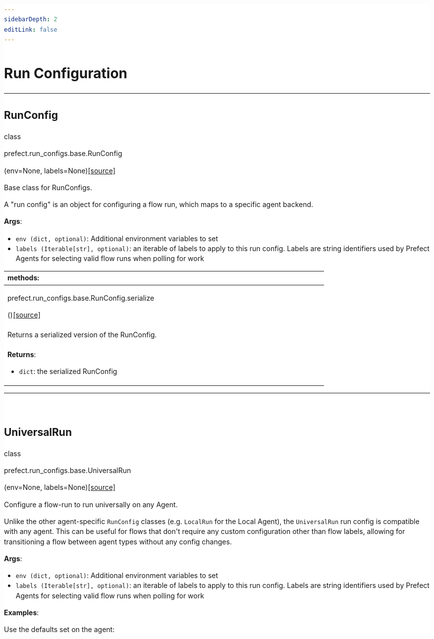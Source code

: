```yaml
---
sidebarDepth: 2
editLink: false
---
```

# Run Configuration
---
 ## RunConfig
 <div class='class-sig' id='prefect-run-configs-base-runconfig'><p class="prefect-sig">class </p><p class="prefect-class">prefect.run_configs.base.RunConfig</p>(env=None, labels=None)<span class="source"><a href="https://github.com/PrefectHQ/prefect/blob/master/src/prefect/run_configs/base.py#L6">[source]</a></span></div>

Base class for RunConfigs.

A "run config" is an object for configuring a flow run, which maps to a specific agent backend.

**Args**:     <ul class="args"><li class="args">`env (dict, optional)`: Additional environment variables to set     </li><li class="args">`labels (Iterable[str], optional)`: an iterable of labels to apply to this         run config. Labels are string identifiers used by Prefect Agents         for selecting valid flow runs when polling for work</li></ul>

|methods: &nbsp;&nbsp;&nbsp;&nbsp;&nbsp;&nbsp;&nbsp;&nbsp;&nbsp;&nbsp;&nbsp;&nbsp;&nbsp;&nbsp;&nbsp;&nbsp;&nbsp;&nbsp;&nbsp;&nbsp;&nbsp;&nbsp;&nbsp;&nbsp;&nbsp;&nbsp;&nbsp;&nbsp;&nbsp;&nbsp;&nbsp;&nbsp;&nbsp;&nbsp;&nbsp;&nbsp;&nbsp;&nbsp;&nbsp;&nbsp;&nbsp;&nbsp;&nbsp;&nbsp;&nbsp;&nbsp;&nbsp;&nbsp;&nbsp;&nbsp;&nbsp;&nbsp;&nbsp;&nbsp;&nbsp;&nbsp;&nbsp;&nbsp;&nbsp;&nbsp;&nbsp;&nbsp;&nbsp;&nbsp;&nbsp;&nbsp;&nbsp;&nbsp;&nbsp;&nbsp;&nbsp;&nbsp;&nbsp;&nbsp;&nbsp;&nbsp;&nbsp;&nbsp;&nbsp;&nbsp;&nbsp;&nbsp;&nbsp;&nbsp;&nbsp;&nbsp;&nbsp;&nbsp;&nbsp;&nbsp;&nbsp;&nbsp;&nbsp;&nbsp;&nbsp;&nbsp;&nbsp;&nbsp;&nbsp;&nbsp;&nbsp;&nbsp;&nbsp;&nbsp;&nbsp;&nbsp;&nbsp;&nbsp;&nbsp;&nbsp;&nbsp;&nbsp;&nbsp;&nbsp;&nbsp;&nbsp;&nbsp;&nbsp;&nbsp;&nbsp;&nbsp;&nbsp;&nbsp;&nbsp;&nbsp;&nbsp;&nbsp;&nbsp;&nbsp;&nbsp;&nbsp;&nbsp;&nbsp;&nbsp;&nbsp;&nbsp;&nbsp;&nbsp;&nbsp;&nbsp;&nbsp;&nbsp;&nbsp;&nbsp;&nbsp;&nbsp;&nbsp;&nbsp;&nbsp;&nbsp;|
|:----|
 | <div class='method-sig' id='prefect-run-configs-base-runconfig-serialize'><p class="prefect-class">prefect.run_configs.base.RunConfig.serialize</p>()<span class="source"><a href="https://github.com/PrefectHQ/prefect/blob/master/src/prefect/run_configs/base.py#L24">[source]</a></span></div>
<p class="methods">Returns a serialized version of the RunConfig.<br><br>**Returns**:     <ul class="args"><li class="args">`dict`: the serialized RunConfig</li></ul></p>|

---
<br>

 ## UniversalRun
 <div class='class-sig' id='prefect-run-configs-base-universalrun'><p class="prefect-sig">class </p><p class="prefect-class">prefect.run_configs.base.UniversalRun</p>(env=None, labels=None)<span class="source"><a href="https://github.com/PrefectHQ/prefect/blob/master/src/prefect/run_configs/base.py#L35">[source]</a></span></div>

Configure a flow-run to run universally on any Agent.

Unlike the other agent-specific `RunConfig` classes (e.g. `LocalRun` for the Local Agent), the `UniversalRun` run config is compatible with any agent. This can be useful for flows that don't require any custom configuration other than flow labels, allowing for transitioning a flow between agent types without any config changes.

**Args**:     <ul class="args"><li class="args">`env (dict, optional)`: Additional environment variables to set     </li><li class="args">`labels (Iterable[str], optional)`: an iterable of labels to apply to this         run config. Labels are string identifiers used by Prefect Agents         for selecting valid flow runs when polling for work</li></ul> **Examples**:

Use the defaults set on the agent:


[1]: https://boto3.amazonaws.com/v1/documentation/api/latest/reference/services/ecs.html#ECS.Client.register_task_definition
[2]: https://docs.aws.amazon.com/AmazonECS/latest/userguide/task-cpu-memory-error.html
[3]: https://boto3.amazonaws.com/v1/documentation/api/latest/reference/services/ecs.html#ECS.Client.run_task